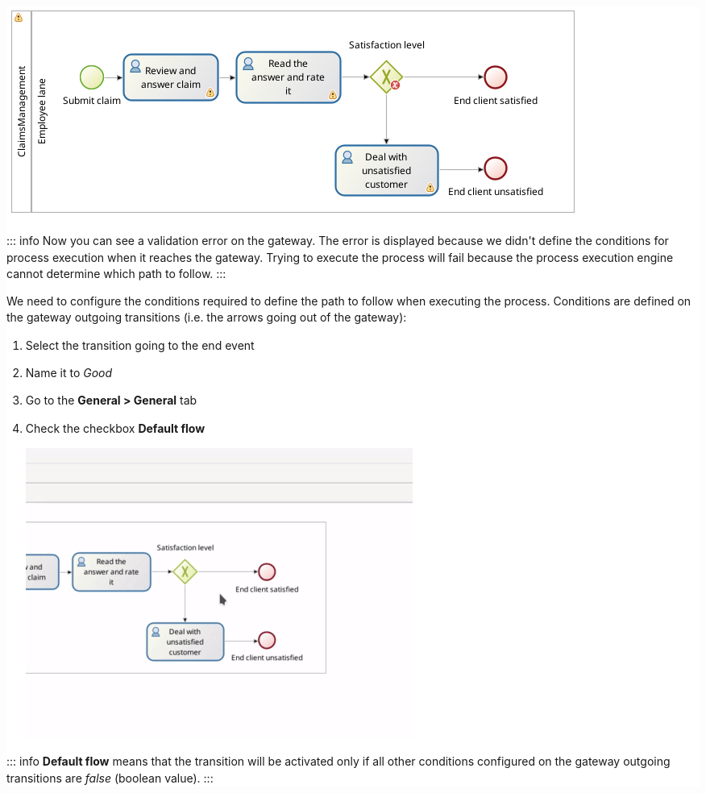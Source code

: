 ![Process diagram](images/getting-started-tutorial/draw-bpmn-diagram/process-diagram-before-transitions-configuration.png)

::: info
Now you can see a validation error on the gateway. The error is displayed because we didn't define the conditions for process execution when it reaches the gateway. Trying to execute the process will fail because the process execution engine cannot determine which path to follow.
:::

We need to configure the conditions required to define the path to follow when executing the process. Conditions are defined on the gateway outgoing transitions (i.e. the arrows going out of the gateway):
1. Select the transition going to the end event
1. Name it to _Good_
1. Go to the **General > General** tab
1. Check the checkbox **Default flow**
   
   ![Transitions names and conditions configuration](images/getting-started-tutorial/draw-bpmn-diagram/transitions-name-and-condition.gif)

::: info
**Default flow** means that the transition will be activated only if all other conditions configured on the gateway outgoing transitions are _false_ (boolean value).
:::

